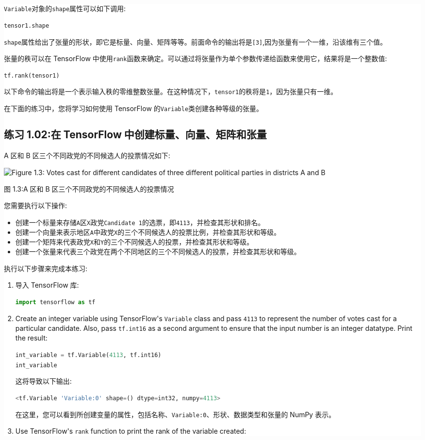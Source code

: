 `Variable`对象的`shape`属性可以如下调用:

```py
tensor1.shape
```

`shape`属性给出了张量的形状，即它是标量、向量、矩阵等等。前面命令的输出将是`[3]`,因为张量有一个一维，沿该维有三个值。

张量的秩可以在 TensorFlow 中使用`rank`函数来确定。可以通过将张量作为单个参数传递给函数来使用它，结果将是一个整数值:

```py
tf.rank(tensor1)
```

以下命令的输出将是一个表示输入秩的零维整数张量。在这种情况下，`tensor1`的秩将是`1`，因为张量只有一维。

在下面的练习中，您将学习如何使用 TensorFlow 的`Variable`类创建各种等级的张量。

## 练习 1.02:在 TensorFlow 中创建标量、向量、矩阵和张量

A 区和 B 区三个不同政党的不同候选人的投票情况如下:

![Figure 1.3: Votes cast for different candidates of three different political 
parties in districts A and B](img/B16341_01_03.jpg)

图 1.3:A 区和 B 区三个不同政党的不同候选人的投票情况

您需要执行以下操作:

*   创建一个标量来存储`A`区`X`政党`Candidate 1`的选票，即`4113`，并检查其形状和排名。
*   创建一个向量来表示地区`A`中政党`X`的三个不同候选人的投票比例，并检查其形状和等级。
*   创建一个矩阵来代表政党`X`和`Y`的三个不同候选人的投票，并检查其形状和等级。
*   创建一个张量来代表三个政党在两个不同地区的三个不同候选人的投票，并检查其形状和等级。

执行以下步骤来完成本练习:

1.  导入 TensorFlow 库:

    ```py
    import tensorflow as tf
    ```

2.  Create an integer variable using TensorFlow's `Variable` class and pass `4113` to represent the number of votes cast for a particular candidate. Also, pass `tf.int16` as a second argument to ensure that the input number is an integer datatype. Print the result:

    ```py
    int_variable = tf.Variable(4113, tf.int16)
    int_variable
    ```

    这将导致以下输出:

    ```py
    <tf.Variable 'Variable:0' shape=() dtype=int32, numpy=4113>
    ```

    在这里，您可以看到所创建变量的属性，包括名称、`Variable:0`、形状、数据类型和张量的 NumPy 表示。

3.  Use TensorFlow's `rank` function to print the rank of the variable created:
